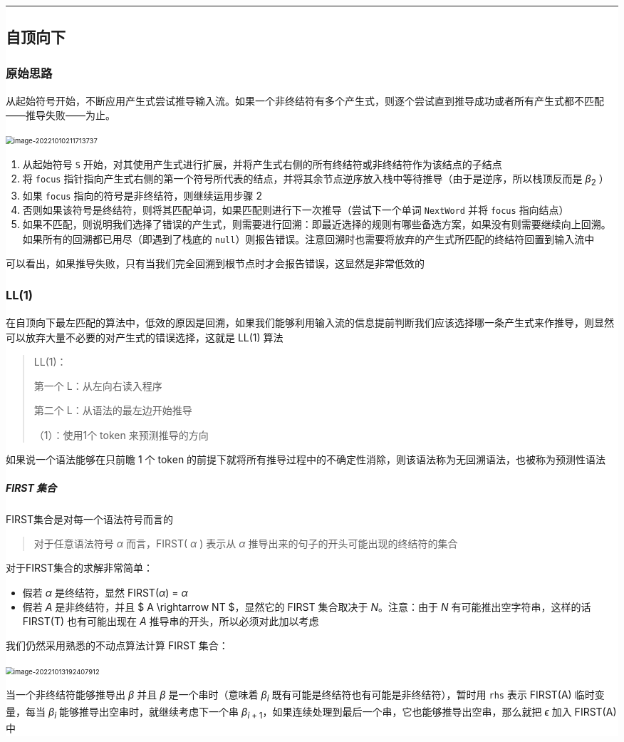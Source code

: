

---

## 自顶向下

### 原始思路

从起始符号开始，不断应用产生式尝试推导输入流。如果一个非终结符有多个产生式，则逐个尝试直到推导成功或者所有产生式都不匹配——推导失败——为止。

<img src="https://src-1259777572.cos.ap-chengdu.myqcloud.com/image-20221010211713737.png" alt="image-20221010211713737" style="zoom:67%;" />

1. 从起始符号 `S`  开始，对其使用产生式进行扩展，并将产生式右侧的所有终结符或非终结符作为该结点的子结点
2. 将 `focus` 指针指向产生式右侧的第一个符号所代表的结点，并将其余节点逆序放入栈中等待推导（由于是逆序，所以栈顶反而是 $\beta_2$ ）
3. 如果 `focus` 指向的符号是非终结符，则继续运用步骤 2
4. 否则如果该符号是终结符，则将其匹配单词，如果匹配则进行下一次推导（尝试下一个单词 `NextWord` 并将 `focus` 指向结点）
5. 如果不匹配，则说明我们选择了错误的产生式，则需要进行回溯：即最近选择的规则有哪些备选方案，如果没有则需要继续向上回溯。如果所有的回溯都已用尽（即遇到了栈底的 `null`）则报告错误。注意回溯时也需要将放弃的产生式所匹配的终结符回置到输入流中

可以看出，如果推导失败，只有当我们完全回溯到根节点时才会报告错误，这显然是非常低效的



### LL(1)

在自顶向下最左匹配的算法中，低效的原因是回溯，如果我们能够利用输入流的信息提前判断我们应该选择哪一条产生式来作推导，则显然可以放弃大量不必要的对产生式的错误选择，这就是 LL(1) 算法

> LL(1)：
>
> 第一个 L：从左向右读入程序
>
> 第二个 L：从语法的最左边开始推导
>
> （1）：使用1个 token 来预测推导的方向

如果说一个语法能够在只前瞻 1 个 token 的前提下就将所有推导过程中的不确定性消除，则该语法称为无回溯语法，也被称为预测性语法



##### FIRST 集合

FIRST集合是对每一个语法符号而言的

> 对于任意语法符号 $\alpha$ 而言，FIRST( $\alpha$ ) 表示从  $\alpha$ 推导出来的句子的开头可能出现的终结符的集合

对于FIRST集合的求解非常简单：

- 假若 $\alpha$ 是终结符，显然 FIRST($\alpha$) = $\alpha$
- 假若 $A$ 是非终结符，并且 $ A \rightarrow NT $，显然它的 FIRST 集合取决于 $N$。注意：由于 $N$ 有可能推出空字符串，这样的话 FIRST(T) 也有可能出现在 $A$ 推导串的开头，所以必须对此加以考虑



我们仍然采用熟悉的不动点算法计算 FIRST 集合：

<img src="https://src-1259777572.cos.ap-chengdu.myqcloud.com/image-20221013192407912.png" alt="image-20221013192407912" style="zoom:67%;" />

当一个非终结符能够推导出 $\beta$ 并且 $\beta$ 是一个串时（意味着 $\beta_i$ 既有可能是终结符也有可能是非终结符），暂时用 `rhs` 表示 FIRST(A) 临时变量，每当 $\beta_i$ 能够推导出空串时，就继续考虑下一个串 $\beta_{i+1}$，如果连续处理到最后一个串，它也能够推导出空串，那么就把 $\epsilon$ 加入 FIRST(A) 中
